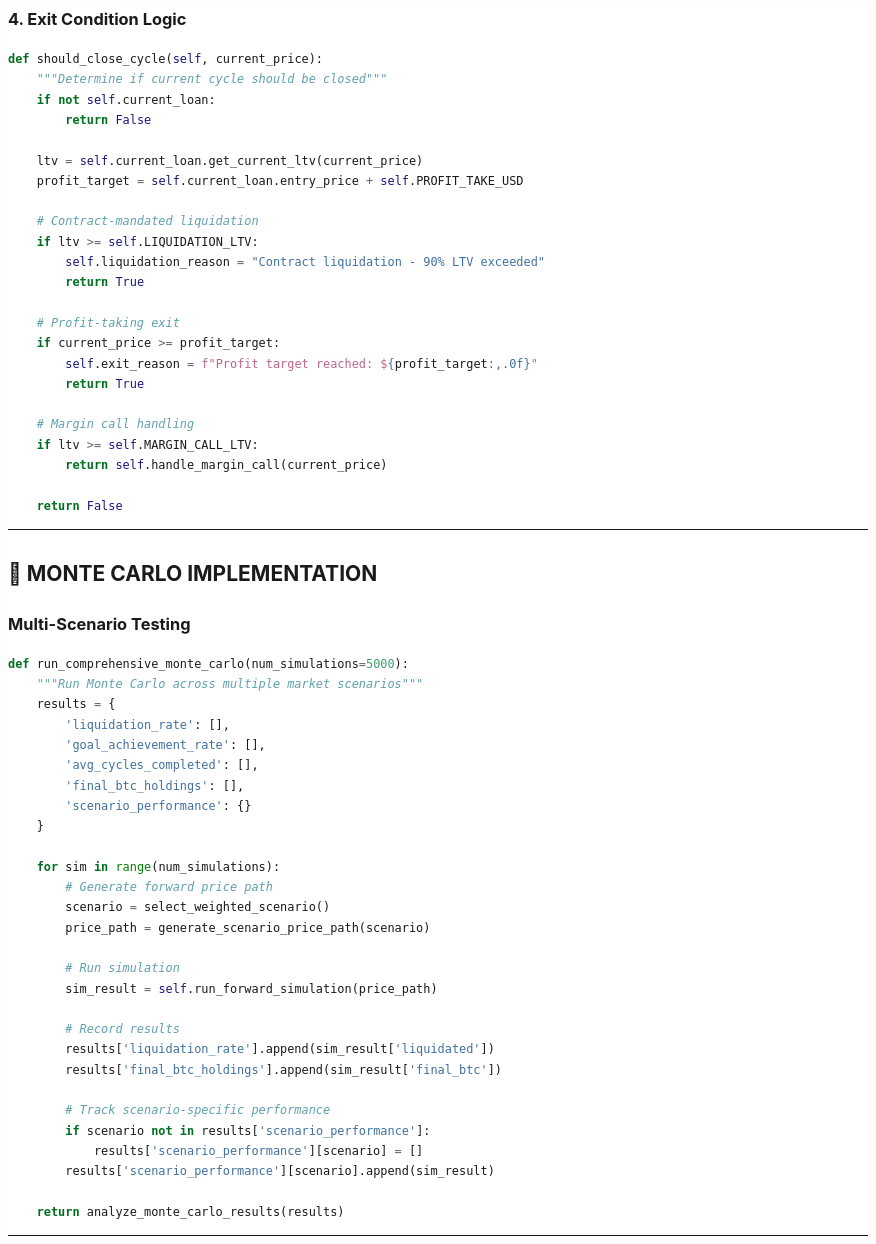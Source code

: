 ### **4. Exit Condition Logic**
```python
def should_close_cycle(self, current_price):
    """Determine if current cycle should be closed"""
    if not self.current_loan:
        return False
        
    ltv = self.current_loan.get_current_ltv(current_price)
    profit_target = self.current_loan.entry_price + self.PROFIT_TAKE_USD
    
    # Contract-mandated liquidation
    if ltv >= self.LIQUIDATION_LTV:
        self.liquidation_reason = "Contract liquidation - 90% LTV exceeded"
        return True
        
    # Profit-taking exit
    if current_price >= profit_target:
        self.exit_reason = f"Profit target reached: ${profit_target:,.0f}"
        return True
        
    # Margin call handling
    if ltv >= self.MARGIN_CALL_LTV:
        return self.handle_margin_call(current_price)
        
    return False
```

---

## 🎲 **MONTE CARLO IMPLEMENTATION**

### **Multi-Scenario Testing**
```python
def run_comprehensive_monte_carlo(num_simulations=5000):
    """Run Monte Carlo across multiple market scenarios"""
    results = {
        'liquidation_rate': [],
        'goal_achievement_rate': [],
        'avg_cycles_completed': [],
        'final_btc_holdings': [],
        'scenario_performance': {}
    }
    
    for sim in range(num_simulations):
        # Generate forward price path
        scenario = select_weighted_scenario()
        price_path = generate_scenario_price_path(scenario)
        
        # Run simulation
        sim_result = self.run_forward_simulation(price_path)
        
        # Record results
        results['liquidation_rate'].append(sim_result['liquidated'])
        results['final_btc_holdings'].append(sim_result['final_btc'])
        
        # Track scenario-specific performance
        if scenario not in results['scenario_performance']:
            results['scenario_performance'][scenario] = []
        results['scenario_performance'][scenario].append(sim_result)
    
    return analyze_monte_carlo_results(results)
```

---